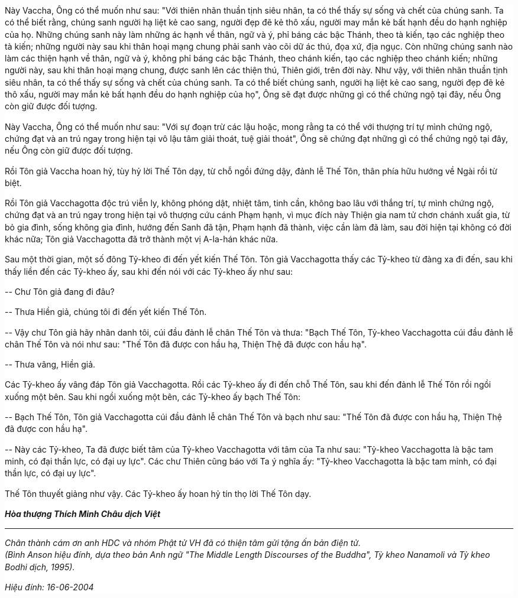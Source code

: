 Này Vaccha, Ông có thể muốn như sau: "Với thiên nhãn thuần tịnh siêu nhân, ta có thể thấy sự sống và chết của chúng sanh. Ta có thể biết rằng, chúng sanh người hạ liệt kẻ cao sang, người đẹp đẽ kẻ thô xấu, người may mắn kẻ bất hạnh đều do hạnh nghiệp của họ. Những chúng sanh này làm những ác hạnh về thân, ngữ và ý, phỉ báng các bậc Thánh, theo tà kiến, tạo các nghiệp theo tà kiến; những người này sau khi thân hoại mạng chung phải sanh vào cõi dữ ác thú, đọa xứ, địa ngục. Còn những chúng sanh nào làm các thiện hạnh về thân, ngữ và ý, không phỉ báng các bậc Thánh, theo chánh kiến, tạo các nghiệp theo chánh kiến; những người này, sau khi thân hoại mạng chung, được sanh lên các thiện thú, Thiên giới, trên đời này. Như vậy, với thiên nhãn thuần tịnh siêu nhân, ta có thể thấy sự sống và chết của chúng sanh. Ta có thể biết chúng sanh, người hạ liệt kẻ cao sang, người đẹp đẽ kẻ thô xấu, người may mắn kẻ bất hạnh đều do hạnh nghiệp của họ", Ông sẽ đạt được những gì có thể chứng ngộ tại đây, nếu Ông còn giữ được đối tượng.

Này Vaccha, Ông có thể muốn như sau: "Với sự đoạn trừ các lậu hoặc, mong rằng ta có thể với thượng trí tự mình chứng ngộ, chứng đạt và an trú ngay trong hiện tại vô lậu tâm giải thoát, tuệ giải thoát", Ông sẽ chứng đạt những gì có thể chứng ngộ tại đây, nếu Ông còn giữ được đối tượng.

Rồi Tôn giả Vaccha hoan hỷ, tùy hỷ lời Thế Tôn dạy, từ chỗ ngồi đứng dậy, đảnh lễ Thế Tôn, thân phía hữu hướng về Ngài rồi từ biệt.

Rồi Tôn giả Vacchagotta độc trú viễn ly, không phóng dật, nhiệt tâm, tinh cần, không bao lâu với thắng trí, tự mình chứng ngộ, chứng đạt và an trú ngay trong hiện tại vô thượng cứu cánh Phạm hạnh, vì mục đích này Thiện gia nam tử chơn chánh xuất gia, từ bỏ gia đình, sống không gia đình, hướng đến Sanh đã tận, Phạm hạnh đã thành, việc cần làm đã làm, sau đời hiện tại không có đời khác nữa; Tôn giả Vacchagotta đã trở thành một vị A-la-hán khác nữa.

Sau một thời gian, một số đông Tỷ-kheo đi đến yết kiến Thế Tôn. Tôn giả Vacchagotta thấy các Tỷ-kheo từ đàng xa đi đến, sau khi thấy liền đến các Tỷ-kheo ấy, sau khi đến nói với các Tỷ-kheo ấy như sau:

-- Chư Tôn giả đang đi đâu?

-- Thưa Hiền giả, chúng tôi đi đến yết kiến Thế Tôn.

-- Vậy chư Tôn giả hãy nhân danh tôi, cúi đầu đảnh lễ chân Thế Tôn và thưa: "Bạch Thế Tôn, Tỷ-kheo Vacchagotta cúi đầu đảnh lễ chân Thế Tôn và nói như sau: "Thế Tôn đã được con hầu hạ, Thiện Thệ đã được con hầu hạ".

-- Thưa vâng, Hiền giả.

Các Tỷ-kheo ấy vâng đáp Tôn giả Vacchagotta. Rồi các Tỷ-kheo ấy đi đến chỗ Thế Tôn, sau khi đến đảnh lễ Thế Tôn rồi ngồi xuống một bên. Sau khi ngồi xuống một bên, các Tỷ-kheo ấy bạch Thế Tôn:

-- Bạch Thế Tôn, Tôn giả Vacchagotta cúi đầu đảnh lễ chân Thế Tôn và bạch như sau: "Thế Tôn đã được con hầu hạ, Thiện Thệ đã được con hầu hạ".

-- Này các Tỷ-kheo, Ta đã được biết tâm của Tỷ-kheo Vacchagotta với tâm của Ta như sau: "Tỷ-kheo Vacchagotta là bậc tam minh, có đại thần lực, có đại uy lực". Các chư Thiên cũng báo với Ta ý nghĩa ấy: "Tỷ-kheo Vacchagotta là bậc tam minh, có đại thần lực, có đại uy lực".

Thế Tôn thuyết giảng như vậy. Các Tỷ-kheo ấy hoan hỷ tín thọ lời Thế Tôn dạy.

**_Hòa thượng Thích Minh Châu dịch Việt_**

---

_Chân thành cám ơn anh HDC và nhóm Phật tử VH đã có thiện tâm gửi tặng ấn bản điện tử.  
(Bình Anson hiệu đính, dựa theo bản Anh ngữ "The Middle Length Discourses of the Buddha", Tỳ kheo Nanamoli và Tỳ kheo Bodhi dịch, 1995)._

_Hiệu đính: 16-06-2004_